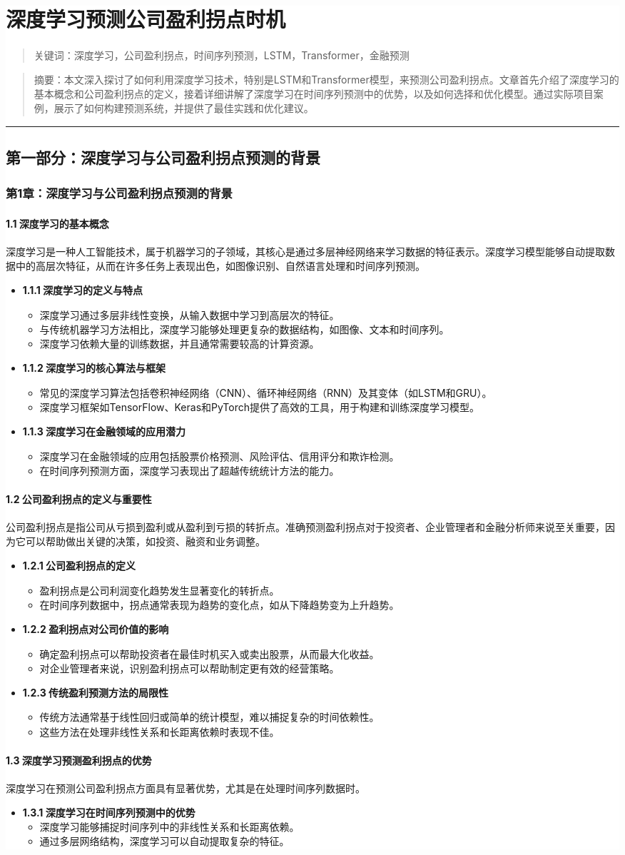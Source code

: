                  



# 深度学习预测公司盈利拐点时机

> 关键词：深度学习，公司盈利拐点，时间序列预测，LSTM，Transformer，金融预测

> 摘要：本文深入探讨了如何利用深度学习技术，特别是LSTM和Transformer模型，来预测公司盈利拐点。文章首先介绍了深度学习的基本概念和公司盈利拐点的定义，接着详细讲解了深度学习在时间序列预测中的优势，以及如何选择和优化模型。通过实际项目案例，展示了如何构建预测系统，并提供了最佳实践和优化建议。

---

## 第一部分：深度学习与公司盈利拐点预测的背景

### 第1章：深度学习与公司盈利拐点预测的背景

#### 1.1 深度学习的基本概念

深度学习是一种人工智能技术，属于机器学习的子领域，其核心是通过多层神经网络来学习数据的特征表示。深度学习模型能够自动提取数据中的高层次特征，从而在许多任务上表现出色，如图像识别、自然语言处理和时间序列预测。

- **1.1.1 深度学习的定义与特点**
  - 深度学习通过多层非线性变换，从输入数据中学习到高层次的特征。
  - 与传统机器学习方法相比，深度学习能够处理更复杂的数据结构，如图像、文本和时间序列。
  - 深度学习依赖大量的训练数据，并且通常需要较高的计算资源。

- **1.1.2 深度学习的核心算法与框架**
  - 常见的深度学习算法包括卷积神经网络（CNN）、循环神经网络（RNN）及其变体（如LSTM和GRU）。
  - 深度学习框架如TensorFlow、Keras和PyTorch提供了高效的工具，用于构建和训练深度学习模型。

- **1.1.3 深度学习在金融领域的应用潜力**
  - 深度学习在金融领域的应用包括股票价格预测、风险评估、信用评分和欺诈检测。
  - 在时间序列预测方面，深度学习表现出了超越传统统计方法的能力。

#### 1.2 公司盈利拐点的定义与重要性

公司盈利拐点是指公司从亏损到盈利或从盈利到亏损的转折点。准确预测盈利拐点对于投资者、企业管理者和金融分析师来说至关重要，因为它可以帮助做出关键的决策，如投资、融资和业务调整。

- **1.2.1 公司盈利拐点的定义**
  - 盈利拐点是公司利润变化趋势发生显著变化的转折点。
  - 在时间序列数据中，拐点通常表现为趋势的变化点，如从下降趋势变为上升趋势。

- **1.2.2 盈利拐点对公司价值的影响**
  - 确定盈利拐点可以帮助投资者在最佳时机买入或卖出股票，从而最大化收益。
  - 对企业管理者来说，识别盈利拐点可以帮助制定更有效的经营策略。

- **1.2.3 传统盈利预测方法的局限性**
  - 传统方法通常基于线性回归或简单的统计模型，难以捕捉复杂的时间依赖性。
  - 这些方法在处理非线性关系和长距离依赖时表现不佳。

#### 1.3 深度学习预测盈利拐点的优势

深度学习在预测公司盈利拐点方面具有显著优势，尤其是在处理时间序列数据时。

- **1.3.1 深度学习在时间序列预测中的优势**
  - 深度学习能够捕捉时间序列中的非线性关系和长距离依赖。
  - 通过多层网络结构，深度学习可以自动提取复杂的特征。

